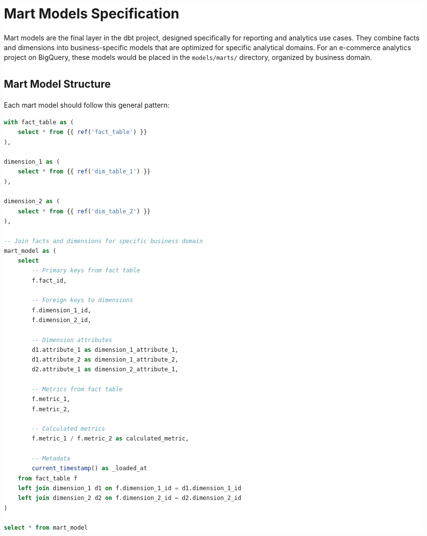 # Mart Models Specification

Mart models are the final layer in the dbt project, designed specifically for reporting and analytics use cases. They combine facts and dimensions into business-specific models that are optimized for specific analytical domains. For an e-commerce analytics project on BigQuery, these models would be placed in the `models/marts/` directory, organized by business domain.

## Mart Model Structure

Each mart model should follow this general pattern:

```sql
with fact_table as (
    select * from {{ ref('fact_table') }}
),

dimension_1 as (
    select * from {{ ref('dim_table_1') }}
),

dimension_2 as (
    select * from {{ ref('dim_table_2') }}
),

-- Join facts and dimensions for specific business domain
mart_model as (
    select
        -- Primary keys from fact table
        f.fact_id,
        
        -- Foreign keys to dimensions
        f.dimension_1_id,
        f.dimension_2_id,
        
        -- Dimension attributes
        d1.attribute_1 as dimension_1_attribute_1,
        d1.attribute_2 as dimension_1_attribute_2,
        d2.attribute_1 as dimension_2_attribute_1,
        
        -- Metrics from fact table
        f.metric_1,
        f.metric_2,
        
        -- Calculated metrics
        f.metric_1 / f.metric_2 as calculated_metric,
        
        -- Metadata
        current_timestamp() as _loaded_at
    from fact_table f
    left join dimension_1 d1 on f.dimension_1_id = d1.dimension_1_id
    left join dimension_2 d2 on f.dimension_2_id = d2.dimension_2_id
)

select * from mart_model
```
